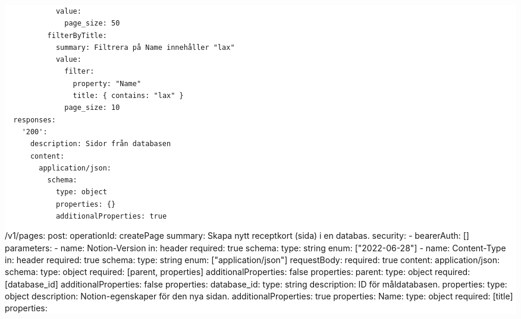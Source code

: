                 value:
                  page_size: 50
              filterByTitle:
                summary: Filtrera på Name innehåller "lax"
                value:
                  filter:
                    property: "Name"
                    title: { contains: "lax" }
                  page_size: 10
      responses:
        '200':
          description: Sidor från databasen
          content:
            application/json:
              schema:
                type: object
                properties: {}
                additionalProperties: true

  /v1/pages:
    post:
      operationId: createPage
      summary: Skapa nytt receptkort (sida) i en databas.
      security:
        - bearerAuth: []
      parameters:
        - name: Notion-Version
          in: header
          required: true
          schema:
            type: string
            enum: ["2022-06-28"]
        - name: Content-Type
          in: header
          required: true
          schema:
            type: string
            enum: ["application/json"]
      requestBody:
        required: true
        content:
          application/json:
            schema:
              type: object
              required: [parent, properties]
              additionalProperties: false
              properties:
                parent:
                  type: object
                  required: [database_id]
                  additionalProperties: false
                  properties:
                    database_id:
                      type: string
                      description: ID för måldatabasen.
                properties:
                  type: object
                  description: Notion-egenskaper för den nya sidan.
                  additionalProperties: true
                  properties:
                    Name:
                      type: object
                      required: [title]
                      properties:
